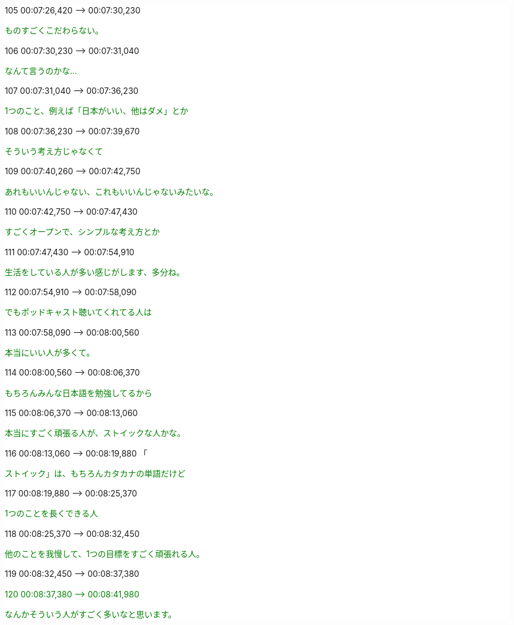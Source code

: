 105
00:07:26,420 --> 00:07:30,230
<p style="color:green">ものすごくこだわらない。

106
00:07:30,230 --> 00:07:31,040
<p style="color:green">なんて言うのかな…

107
00:07:31,040 --> 00:07:36,230
<p style="color:green">1つのこと、例えば「日本がいい、他はダメ」とか

108
00:07:36,230 --> 00:07:39,670
<p style="color:green">そういう考え方じゃなくて

109
00:07:40,260 --> 00:07:42,750
<p style="color:green">あれもいいんじゃない、これもいいんじゃないみたいな。

110
00:07:42,750 --> 00:07:47,430
<p style="color:green">すごくオープンで、シンプルな考え方とか

111
00:07:47,430 --> 00:07:54,910
<p style="color:green">生活をしている人が多い感じがします、多分ね。

112
00:07:54,910 --> 00:07:58,090
<p style="color:green">でもポッドキャスト聴いてくれてる人は

113
00:07:58,090 --> 00:08:00,560
<p style="color:green">本当にいい人が多くて。

114
00:08:00,560 --> 00:08:06,370
<p style="color:green">もちろんみんな日本語を勉強してるから

115
00:08:06,370 --> 00:08:13,060
<p style="color:green">本当にすごく頑張る人が、ストイックな人かな。

116
00:08:13,060 --> 00:08:19,880
「<p style="color:green">ストイック」は、もちろんカタカナの単語だけど

117
00:08:19,880 --> 00:08:25,370
<p style="color:green">1つのことを長くできる人

118
00:08:25,370 --> 00:08:32,450
<p style="color:green">他のことを我慢して、1つの目標をすごく頑張れる人。

119
00:08:32,450 --> 00:08:37,380
<p style="color:green">
120
00:08:37,380 --> 00:08:41,980
<p style="color:green">なんかそういう人がすごく多いなと思います。
